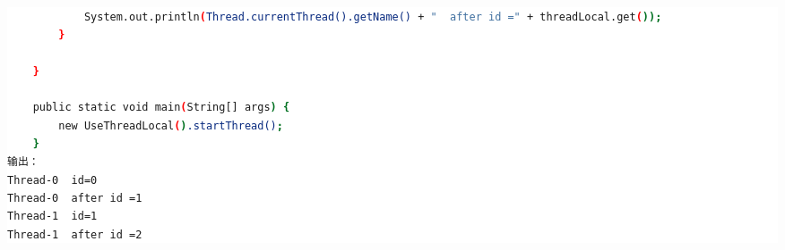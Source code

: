```bash
            System.out.println(Thread.currentThread().getName() + "  after id =" + threadLocal.get());
        }

    }

    public static void main(String[] args) {
        new UseThreadLocal().startThread();
    }
输出：
Thread-0  id=0
Thread-0  after id =1
Thread-1  id=1
Thread-1  after id =2
```





